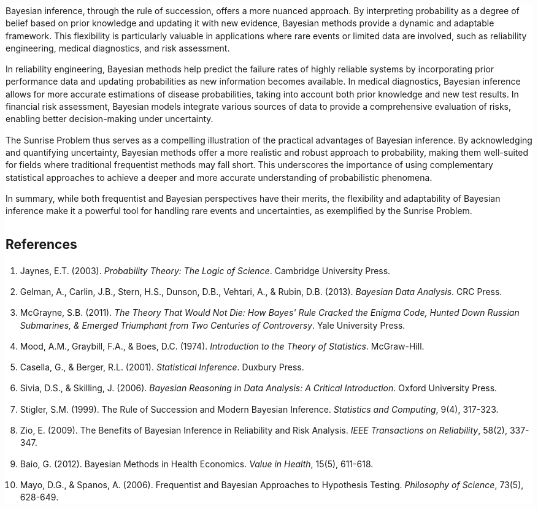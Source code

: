 Bayesian inference, through the rule of succession, offers a more nuanced approach. By interpreting probability as a degree of belief based on prior knowledge and updating it with new evidence, Bayesian methods provide a dynamic and adaptable framework. This flexibility is particularly valuable in applications where rare events or limited data are involved, such as reliability engineering, medical diagnostics, and risk assessment.

In reliability engineering, Bayesian methods help predict the failure rates of highly reliable systems by incorporating prior performance data and updating probabilities as new information becomes available. In medical diagnostics, Bayesian inference allows for more accurate estimations of disease probabilities, taking into account both prior knowledge and new test results. In financial risk assessment, Bayesian models integrate various sources of data to provide a comprehensive evaluation of risks, enabling better decision-making under uncertainty.

The Sunrise Problem thus serves as a compelling illustration of the practical advantages of Bayesian inference. By acknowledging and quantifying uncertainty, Bayesian methods offer a more realistic and robust approach to probability, making them well-suited for fields where traditional frequentist methods may fall short. This underscores the importance of using complementary statistical approaches to achieve a deeper and more accurate understanding of probabilistic phenomena.

In summary, while both frequentist and Bayesian perspectives have their merits, the flexibility and adaptability of Bayesian inference make it a powerful tool for handling rare events and uncertainties, as exemplified by the Sunrise Problem.

## References

1. Jaynes, E.T. (2003). *Probability Theory: The Logic of Science*. Cambridge University Press.

2. Gelman, A., Carlin, J.B., Stern, H.S., Dunson, D.B., Vehtari, A., & Rubin, D.B. (2013). *Bayesian Data Analysis*. CRC Press.

3. McGrayne, S.B. (2011). *The Theory That Would Not Die: How Bayes' Rule Cracked the Enigma Code, Hunted Down Russian Submarines, & Emerged Triumphant from Two Centuries of Controversy*. Yale University Press.

4. Mood, A.M., Graybill, F.A., & Boes, D.C. (1974). *Introduction to the Theory of Statistics*. McGraw-Hill.

5. Casella, G., & Berger, R.L. (2001). *Statistical Inference*. Duxbury Press.

6. Sivia, D.S., & Skilling, J. (2006). *Bayesian Reasoning in Data Analysis: A Critical Introduction*. Oxford University Press.

7. Stigler, S.M. (1999). The Rule of Succession and Modern Bayesian Inference. *Statistics and Computing*, 9(4), 317-323.

8. Zio, E. (2009). The Benefits of Bayesian Inference in Reliability and Risk Analysis. *IEEE Transactions on Reliability*, 58(2), 337-347.

9. Baio, G. (2012). Bayesian Methods in Health Economics. *Value in Health*, 15(5), 611-618.

10. Mayo, D.G., & Spanos, A. (2006). Frequentist and Bayesian Approaches to Hypothesis Testing. *Philosophy of Science*, 73(5), 628-649.
